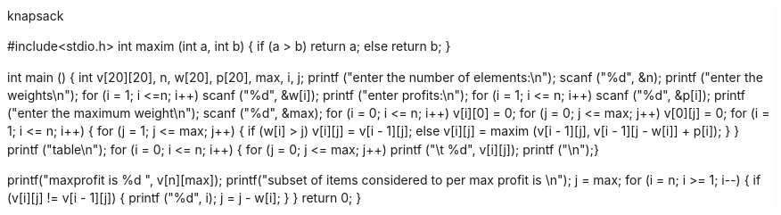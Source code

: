 
knapsack


#include<stdio.h>
int maxim (int a, int b)
{
  if (a > b)
    return a;
  else
    return b;
}

int main ()
{
  int v[20][20], n, w[20], p[20], max, i, j;
  printf ("enter the number of elements:\n");
  scanf ("%d", &n);
  printf ("enter the weights\n");
  for (i = 1; i <=n; i++)
    scanf ("%d", &w[i]);
  printf ("enter profits:\n");
  for (i = 1; i <= n; i++)
    scanf ("%d", &p[i]);
  printf ("enter the maximum weight\n");
  scanf ("%d", &max);
  for (i = 0; i <= n; i++)
    v[i][0] = 0;
  for (j = 0; j <= max; j++)
    v[0][j] = 0;
  for (i = 1; i <= n; i++)
    {
      for (j = 1; j <= max; j++)
        {
          if (w[i] > j)
            v[i][j] = v[i - 1][j];
          else
            v[i][j] = maxim (v[i - 1][j], v[i - 1][j - w[i]] + p[i]);
        }
    }
  printf ("table\n");
  for (i = 0; i <= n; i++)
  { for (j = 0; j <= max; j++)
      printf ("\t %d", v[i][j]);
  printf ("\n");}

printf("maxprofit is %d ", v[n][max]);
printf("subset of items considered to per max profit is \n");
j = max;
for (i = n; i >= 1; i--)
  {
    if (v[i][j] != v[i - 1][j])
      {
        printf ("%d", i);
        j = j - w[i];
      }
  }
return 0;
}
